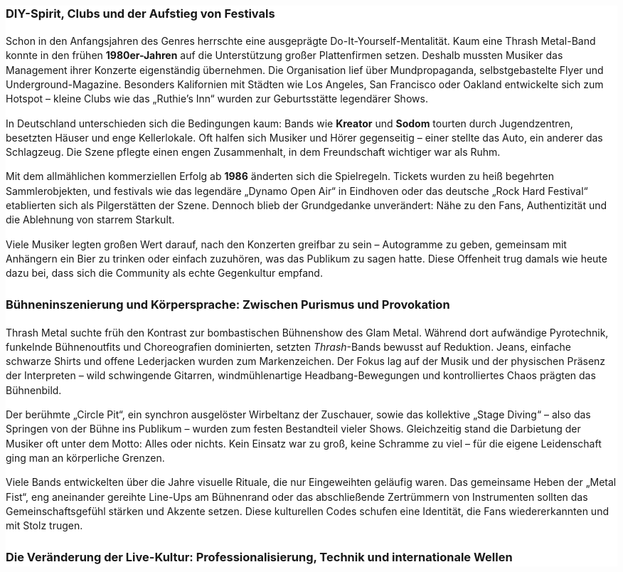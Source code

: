 ### DIY-Spirit, Clubs und der Aufstieg von Festivals

Schon in den Anfangsjahren des Genres herrschte eine ausgeprägte Do-It-Yourself-Mentalität. Kaum
eine Thrash Metal-Band konnte in den frühen **1980er-Jahren** auf die Unterstützung großer
Plattenfirmen setzen. Deshalb mussten Musiker das Management ihrer Konzerte eigenständig übernehmen.
Die Organisation lief über Mundpropaganda, selbstgebastelte Flyer und Underground-Magazine.
Besonders Kalifornien mit Städten wie Los Angeles, San Francisco oder Oakland entwickelte sich zum
Hotspot – kleine Clubs wie das „Ruthie’s Inn“ wurden zur Geburtsstätte legendärer Shows.

In Deutschland unterschieden sich die Bedingungen kaum: Bands wie **Kreator** und **Sodom** tourten
durch Jugendzentren, besetzten Häuser und enge Kellerlokale. Oft halfen sich Musiker und Hörer
gegenseitig – einer stellte das Auto, ein anderer das Schlagzeug. Die Szene pflegte einen engen
Zusammenhalt, in dem Freundschaft wichtiger war als Ruhm.

Mit dem allmählichen kommerziellen Erfolg ab **1986** änderten sich die Spielregeln. Tickets wurden
zu heiß begehrten Sammlerobjekten, und festivals wie das legendäre „Dynamo Open Air“ in Eindhoven
oder das deutsche „Rock Hard Festival“ etablierten sich als Pilgerstätten der Szene. Dennoch blieb
der Grundgedanke unverändert: Nähe zu den Fans, Authentizität und die Ablehnung von starrem
Starkult.

Viele Musiker legten großen Wert darauf, nach den Konzerten greifbar zu sein – Autogramme zu geben,
gemeinsam mit Anhängern ein Bier zu trinken oder einfach zuzuhören, was das Publikum zu sagen hatte.
Diese Offenheit trug damals wie heute dazu bei, dass sich die Community als echte Gegenkultur
empfand.

### Bühneninszenierung und Körpersprache: Zwischen Purismus und Provokation

Thrash Metal suchte früh den Kontrast zur bombastischen Bühnenshow des Glam Metal. Während dort
aufwändige Pyrotechnik, funkelnde Bühnenoutfits und Choreografien dominierten, setzten
_Thrash_-Bands bewusst auf Reduktion. Jeans, einfache schwarze Shirts und offene Lederjacken wurden
zum Markenzeichen. Der Fokus lag auf der Musik und der physischen Präsenz der Interpreten – wild
schwingende Gitarren, windmühlenartige Headbang-Bewegungen und kontrolliertes Chaos prägten das
Bühnenbild.

Der berühmte „Circle Pit“, ein synchron ausgelöster Wirbeltanz der Zuschauer, sowie das kollektive
„Stage Diving“ – also das Springen von der Bühne ins Publikum – wurden zum festen Bestandteil vieler
Shows. Gleichzeitig stand die Darbietung der Musiker oft unter dem Motto: Alles oder nichts. Kein
Einsatz war zu groß, keine Schramme zu viel – für die eigene Leidenschaft ging man an körperliche
Grenzen.

Viele Bands entwickelten über die Jahre visuelle Rituale, die nur Eingeweihten geläufig waren. Das
gemeinsame Heben der „Metal Fist“, eng aneinander gereihte Line-Ups am Bühnenrand oder das
abschließende Zertrümmern von Instrumenten sollten das Gemeinschaftsgefühl stärken und Akzente
setzen. Diese kulturellen Codes schufen eine Identität, die Fans wiedererkannten und mit Stolz
trugen.

### Die Veränderung der Live-Kultur: Professionalisierung, Technik und internationale Wellen
